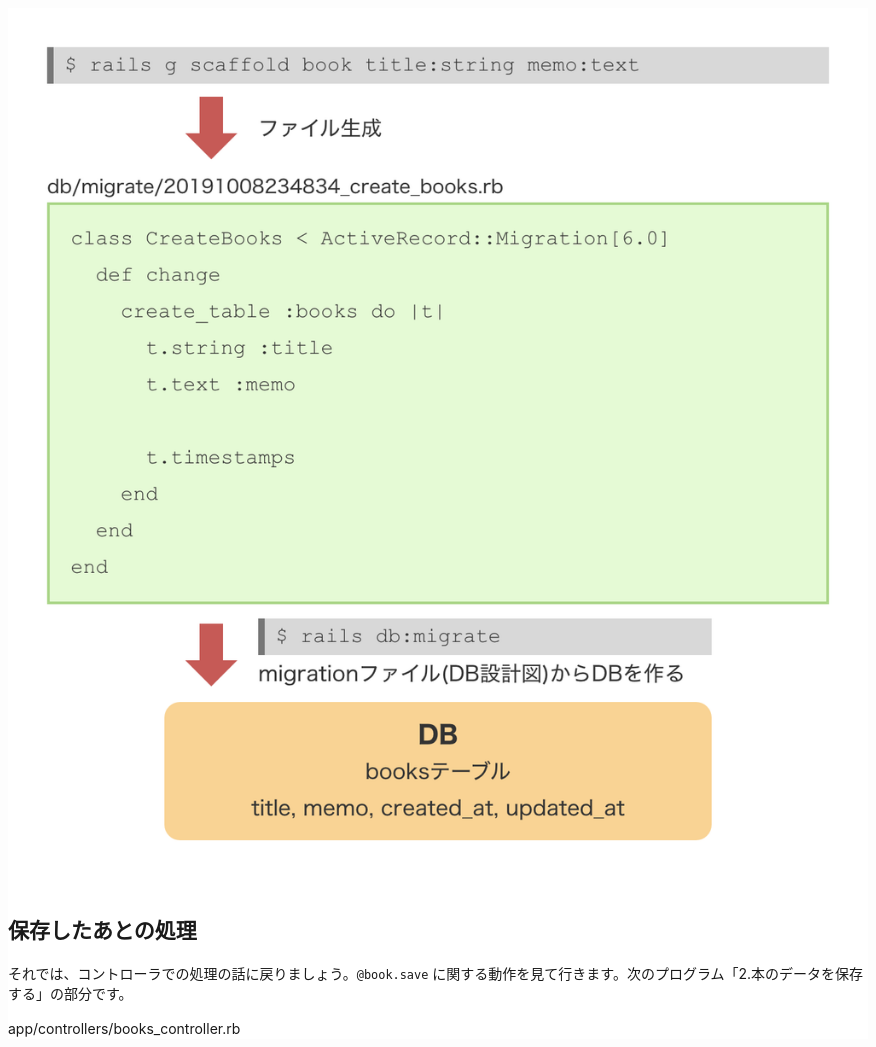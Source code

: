 ![rails db migrate コマンドがmigrationからDBを作る](assets/model/migration_rails_db_migrate.png)

## 保存したあとの処理

それでは、コントローラでの処理の話に戻りましょう。`@book.save` に関する動作を見て行きます。次のプログラム「2.本のデータを保存する」の部分です。

app/controllers/books_controller.rb
